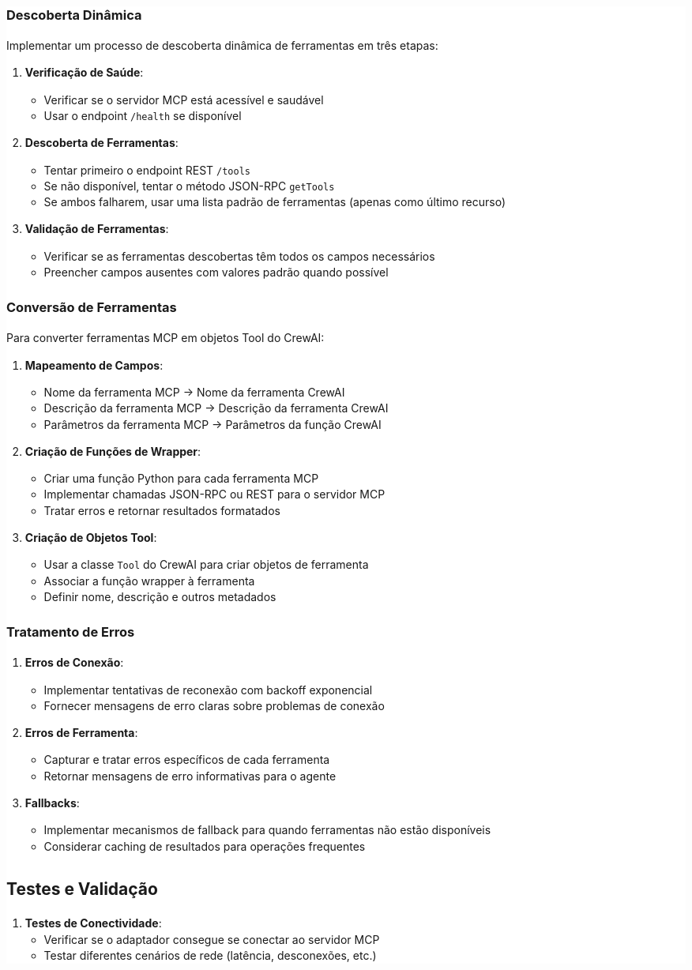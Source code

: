 ### Descoberta Dinâmica

Implementar um processo de descoberta dinâmica de ferramentas em três etapas:

1. **Verificação de Saúde**:
   - Verificar se o servidor MCP está acessível e saudável
   - Usar o endpoint `/health` se disponível

2. **Descoberta de Ferramentas**:
   - Tentar primeiro o endpoint REST `/tools`
   - Se não disponível, tentar o método JSON-RPC `getTools`
   - Se ambos falharem, usar uma lista padrão de ferramentas (apenas como último recurso)

3. **Validação de Ferramentas**:
   - Verificar se as ferramentas descobertas têm todos os campos necessários
   - Preencher campos ausentes com valores padrão quando possível

### Conversão de Ferramentas

Para converter ferramentas MCP em objetos Tool do CrewAI:

1. **Mapeamento de Campos**:
   - Nome da ferramenta MCP → Nome da ferramenta CrewAI
   - Descrição da ferramenta MCP → Descrição da ferramenta CrewAI
   - Parâmetros da ferramenta MCP → Parâmetros da função CrewAI

2. **Criação de Funções de Wrapper**:
   - Criar uma função Python para cada ferramenta MCP
   - Implementar chamadas JSON-RPC ou REST para o servidor MCP
   - Tratar erros e retornar resultados formatados

3. **Criação de Objetos Tool**:
   - Usar a classe `Tool` do CrewAI para criar objetos de ferramenta
   - Associar a função wrapper à ferramenta
   - Definir nome, descrição e outros metadados

### Tratamento de Erros

1. **Erros de Conexão**:
   - Implementar tentativas de reconexão com backoff exponencial
   - Fornecer mensagens de erro claras sobre problemas de conexão

2. **Erros de Ferramenta**:
   - Capturar e tratar erros específicos de cada ferramenta
   - Retornar mensagens de erro informativas para o agente

3. **Fallbacks**:
   - Implementar mecanismos de fallback para quando ferramentas não estão disponíveis
   - Considerar caching de resultados para operações frequentes

## Testes e Validação

1. **Testes de Conectividade**:
   - Verificar se o adaptador consegue se conectar ao servidor MCP
   - Testar diferentes cenários de rede (latência, desconexões, etc.)
